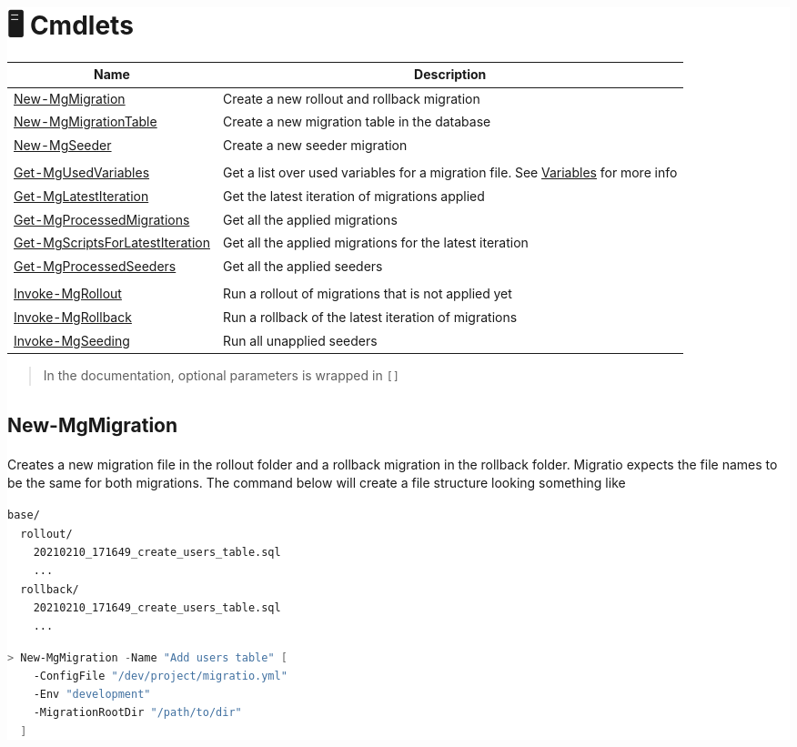 # :desktop_computer: Cmdlets

| Name                                                                | Description                                                                                                                  |
| ------------------------------------------------------------------- | ---------------------------------------------------------------------------------------------------------------------------- |
| [New-MgMigration](#New-MgMigration)                                 | Create a new rollout and rollback migration                                                                                  |
| [New-MgMigrationTable](#New-MgMigrationTable)                       | Create a new migration table in the database                                                                                 |
| [New-MgSeeder](#New-MgSeeder)                                       | Create a new seeder migration                                                                                                |
|                                                                     |                                                                                                                              |
| [Get-MgUsedVariables](#Get-MgUsedVariables)                         | Get a list over used variables for a migration file. See [Variables](../README.md#heavy_dollar_sign-variables) for more info |
| [Get-MgLatestIteration](#Get-MgLatestIteration)                     | Get the latest iteration of migrations applied                                                                               |
| [Get-MgProcessedMigrations](#Get-MgProcessedMigrations)             | Get all the applied migrations                                                                                               |
| [Get-MgScriptsForLatestIteration](#Get-MgScriptsForLatestIteration) | Get all the applied migrations for the latest iteration                                                                      |
| [Get-MgProcessedSeeders](#Get-MgProcessedSeeders)                   | Get all the applied seeders                                                                                                  |
|                                                                     |                                                                                                                              |
| [Invoke-MgRollout](#Invoke-MgRollout)                               | Run a rollout of migrations that is not applied yet                                                                          |
| [Invoke-MgRollback](#Invoke-MgRollback)                             | Run a rollback of the latest iteration of migrations                                                                         |
| [Invoke-MgSeeding](#Invoke-MgSeeding)                               | Run all unapplied seeders                                                                                                    |

> In the documentation, optional parameters is wrapped in `[]`

## New-MgMigration

Creates a new migration file in the rollout folder and a rollback migration in the rollback folder. Migratio expects the file names to be the same for both migrations.
The command below will create a file structure looking something like

```
base/
  rollout/
    20210210_171649_create_users_table.sql
    ...
  rollback/
    20210210_171649_create_users_table.sql
    ...
```

```powershell
> New-MgMigration -Name "Add users table" [
    -ConfigFile "/dev/project/migratio.yml"
    -Env "development"
    -MigrationRootDir "/path/to/dir"
  ]
```
